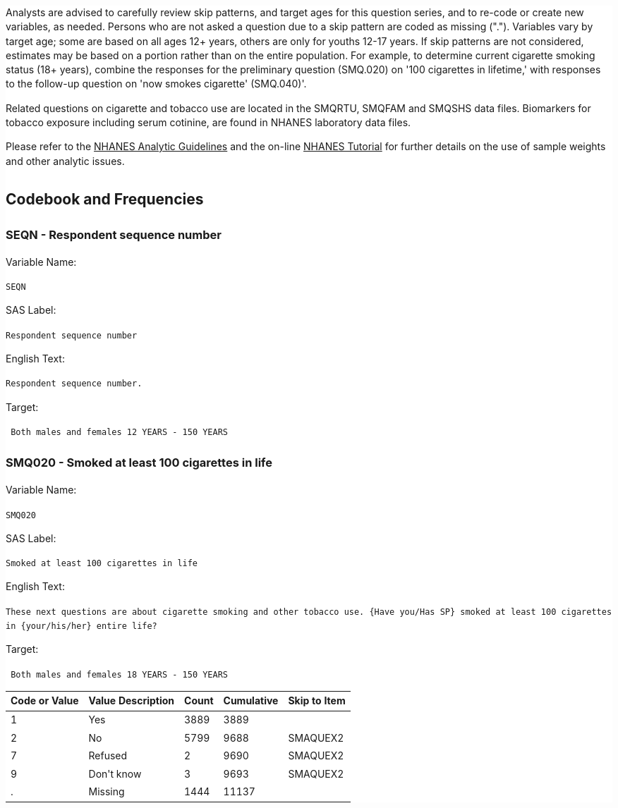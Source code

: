 Analysts are advised to carefully review skip patterns, and target ages for
this question series, and to re-code or create new variables, as needed.
Persons who are not asked a question due to a skip pattern are coded as
missing ("."). Variables vary by target age; some are based on all ages 12+
years, others are only for youths 12-17 years. If skip patterns are not
considered, estimates may be based on a portion rather than on the entire
population. For example, to determine current cigarette smoking status (18+
years), combine the responses for the preliminary question (SMQ.020) on '100
cigarettes in lifetime,' with responses to the follow-up question on 'now
smokes cigarette' (SMQ.040)'.

Related questions on cigarette and tobacco use are located in the SMQRTU,
SMQFAM and SMQSHS data files. Biomarkers for tobacco exposure including serum
cotinine, are found in NHANES laboratory data files.

Please refer to the [NHANES Analytic
Guidelines](https://wwwn.cdc.gov/nchs/nhanes/analyticguidelines.aspx) and the
on-line [NHANES
Tutorial](https://wwwn.cdc.gov/nchs/nhanes/tutorials/default.aspx) for further
details on the use of sample weights and other analytic issues.

## Codebook and Frequencies

### SEQN - Respondent sequence number

Variable Name:

    SEQN
SAS Label:

    Respondent sequence number
English Text:

    Respondent sequence number.
Target:

     Both males and females 12 YEARS - 150 YEARS

### SMQ020 - Smoked at least 100 cigarettes in life

Variable Name:

    SMQ020
SAS Label:

    Smoked at least 100 cigarettes in life
English Text:

    These next questions are about cigarette smoking and other tobacco use. {Have you/Has SP} smoked at least 100 cigarettes in {your/his/her} entire life?
Target:

     Both males and females 18 YEARS - 150 YEARS
Code or Value | Value Description | Count | Cumulative | Skip to Item  
---|---|---|---|---  
1 | Yes | 3889 | 3889 |   
2 | No | 5799 | 9688 | SMAQUEX2  
7 | Refused | 2 | 9690 | SMAQUEX2  
9 | Don't know | 3 | 9693 | SMAQUEX2  
. | Missing | 1444 | 11137 |   
  